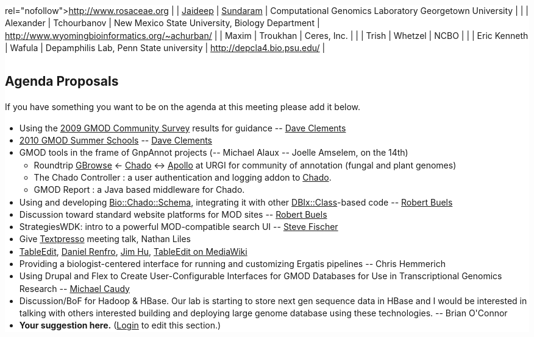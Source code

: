 rel="nofollow">http://www.rosaceae.org</a> |
| [Jaideep](User:Sundaram "User:Sundaram") | [Sundaram](User:Sundaram "User:Sundaram") | Computational Genomics Laboratory Georgetown University |  |
| Alexander | Tchourbanov | New Mexico State University, Biology Department | <a href="http://www.wyomingbioinformatics.org/~achurban/"
class="external free"
rel="nofollow">http://www.wyomingbioinformatics.org/~achurban/</a> |
| Maxim | Troukhan | Ceres, Inc. |  |
| Trish | Whetzel | NCBO |  |
| Eric Kenneth | Wafula | Depamphilis Lab, Penn State university | <a href="http://depcla4.bio.psu.edu/" class="external free"
rel="nofollow">http://depcla4.bio.psu.edu/</a> |

## <span id="Agenda_Proposals" class="mw-headline">Agenda Proposals</span>

If you have something you want to be on the agenda at this meeting
please add it below.

- Using the [2009 GMOD Community
  Survey](2009_GMOD_Community_Survey "2009 GMOD Community Survey")
  results for guidance -- [Dave Clements](User:Clements "User:Clements")
- <a href="GMOD_Summer_School" class="mw-redirect"
  title="GMOD Summer School">2010 GMOD Summer Schools</a> -- [Dave
  Clements](User:Clements "User:Clements")
- GMOD tools in the frame of GnpAnnot projects (-- Michael Alaux --
  Joelle Amselem, on the 14th)
  - Roundtrip [GBrowse](GBrowse.1 "GBrowse") ←
    <a href="Chado" class="mw-redirect" title="Chado">Chado</a> ↔
    [Apollo](Apollo.1 "Apollo") at URGI for community of annotation
    (fungal and plant genomes)
  - The Chado Controller : a user authentication and logging addon to
    <a href="Chado" class="mw-redirect" title="Chado">Chado</a>.
  - GMOD Report : a Java based middleware for Chado.
- Using and developing
  [Bio::Chado::Schema](Bio::Chado::Schema "Bio::Chado::Schema"),
  integrating it with other
  <a href="http://search.cpan.org/dist/DBIx-Class" class="external text"
  rel="nofollow">DBIx::Class</a>-based code -- [Robert
  Buels](User:RobertBuels "User:RobertBuels")
- Discussion toward standard website platforms for MOD sites -- [Robert
  Buels](User:RobertBuels "User:RobertBuels")
- StrategiesWDK: intro to a powerful MOD-compatible search UI -- [Steve
  Fischer](User:Stevef "User:Stevef")
- Give [Textpresso](Textpresso "Textpresso") meeting talk, Nathan Liles
- [TableEdit](TableEdit.1 "TableEdit"), [Daniel
  Renfro](User:DanielRenfro "User:DanielRenfro"), [Jim
  Hu](User:JimHu.1 "User:JimHu"),
  <a href="http://www.mediawiki.org/wiki/Extension:TableEdit"
  class="external text">TableEdit on MediaWiki</a>
- Providing a biologist-centered interface for running and customizing
  Ergatis pipelines -- Chris Hemmerich
- Using Drupal and Flex to Create User-Configurable Interfaces for GMOD
  Databases for Use in Transcriptional Genomics Research -- [Michael
  Caudy](User:Mcaudy "User:Mcaudy")
- Discussion/BoF for Hadoop & HBase. Our lab is starting to store next
  gen sequence data in HBase and I would be interested in talking with
  others interested building and deploying large genome database using
  these technologies. -- Brian O'Connor
- **Your suggestion here.**
  ([Login](http://gmod.org/wiki/Special:UserLogin "Special:UserLogin")
  to edit this section.)
